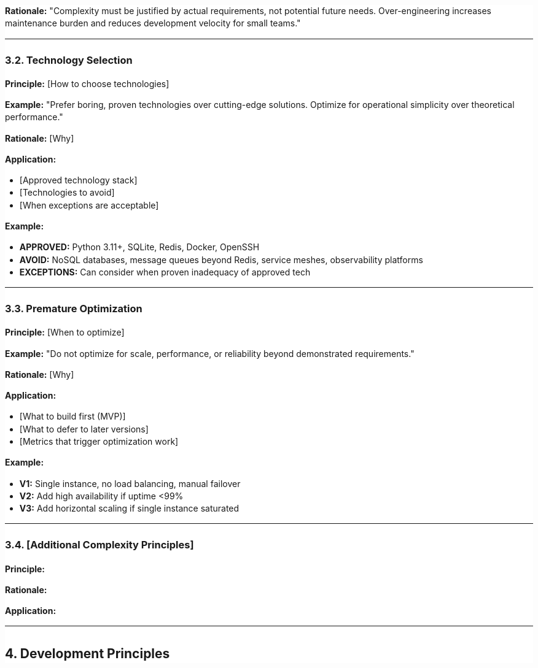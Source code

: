**Rationale:** "Complexity must be justified by actual requirements, not potential future needs. Over-engineering increases maintenance burden and reduces development velocity for small teams."

---

### 3.2. Technology Selection

**Principle:** [How to choose technologies]

**Example:** "Prefer boring, proven technologies over cutting-edge solutions. Optimize for operational simplicity over theoretical performance."

**Rationale:** [Why]

**Application:**
- [Approved technology stack]
- [Technologies to avoid]
- [When exceptions are acceptable]

**Example:**
- **APPROVED:** Python 3.11+, SQLite, Redis, Docker, OpenSSH
- **AVOID:** NoSQL databases, message queues beyond Redis, service meshes, observability platforms
- **EXCEPTIONS:** Can consider when proven inadequacy of approved tech

---

### 3.3. Premature Optimization

**Principle:** [When to optimize]

**Example:** "Do not optimize for scale, performance, or reliability beyond demonstrated requirements."

**Rationale:** [Why]

**Application:**
- [What to build first (MVP)]
- [What to defer to later versions]
- [Metrics that trigger optimization work]

**Example:**
- **V1:** Single instance, no load balancing, manual failover
- **V2:** Add high availability if uptime <99%
- **V3:** Add horizontal scaling if single instance saturated

---

### 3.4. [Additional Complexity Principles]

**Principle:**

**Rationale:**

**Application:**

---

## 4. Development Principles
